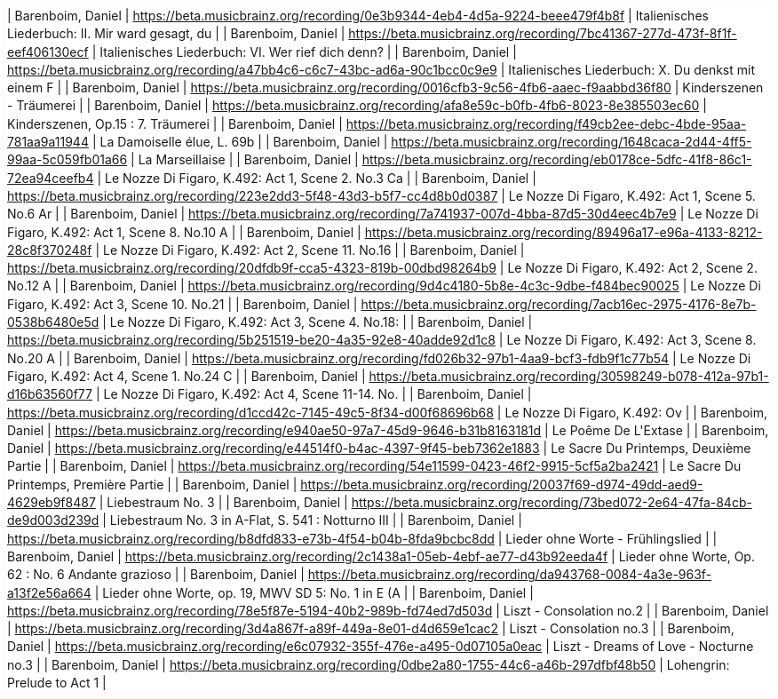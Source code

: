 | Barenboim, Daniel               | <https://beta.musicbrainz.org/recording/0e3b9344-4eb4-4d5a-9224-beee479f4b8f> | Italienisches Liederbuch: II. Mir ward gesagt, du                                |
| Barenboim, Daniel               | <https://beta.musicbrainz.org/recording/7bc41367-277d-473f-8f1f-eef406130ecf> | Italienisches Liederbuch: VI. Wer rief dich denn?                                |
| Barenboim, Daniel               | <https://beta.musicbrainz.org/recording/a47bb4c6-c6c7-43bc-ad6a-90c1bcc0c9e9> | Italienisches Liederbuch: X. Du denkst mit einem F                               |
| Barenboim, Daniel               | <https://beta.musicbrainz.org/recording/0016cfb3-9c56-4fb6-aaec-f9aabbd36f80> | Kinderszenen - Träumerei                                                         |
| Barenboim, Daniel               | <https://beta.musicbrainz.org/recording/afa8e59c-b0fb-4fb6-8023-8e385503ec60> | Kinderszenen, Op.15 : 7. Träumerei                                               |
| Barenboim, Daniel               | <https://beta.musicbrainz.org/recording/f49cb2ee-debc-4bde-95aa-781aa9a11944> | La Damoiselle élue, L. 69b                                                       |
| Barenboim, Daniel               | <https://beta.musicbrainz.org/recording/1648caca-2d44-4ff5-99aa-5c059fb01a66> | La Marseillaise                                                                  |
| Barenboim, Daniel               | <https://beta.musicbrainz.org/recording/eb0178ce-5dfc-41f8-86c1-72ea94ceefb4> | Le Nozze Di Figaro, K.492: Act 1, Scene 2. No.3 Ca                               |
| Barenboim, Daniel               | <https://beta.musicbrainz.org/recording/223e2dd3-5f48-43d3-b5f7-cc4d8b0d0387> | Le Nozze Di Figaro, K.492: Act 1, Scene 5. No.6 Ar                               |
| Barenboim, Daniel               | <https://beta.musicbrainz.org/recording/7a741937-007d-4bba-87d5-30d4eec4b7e9> | Le Nozze Di Figaro, K.492: Act 1, Scene 8. No.10 A                               |
| Barenboim, Daniel               | <https://beta.musicbrainz.org/recording/89496a17-e96a-4133-8212-28c8f370248f> | Le Nozze Di Figaro, K.492: Act 2, Scene 11. No.16                                |
| Barenboim, Daniel               | <https://beta.musicbrainz.org/recording/20dfdb9f-cca5-4323-819b-00dbd98264b9> | Le Nozze Di Figaro, K.492: Act 2, Scene 2. No.12 A                               |
| Barenboim, Daniel               | <https://beta.musicbrainz.org/recording/9d4c4180-5b8e-4c3c-9dbe-f484bec90025> | Le Nozze Di Figaro, K.492: Act 3, Scene 10. No.21                                |
| Barenboim, Daniel               | <https://beta.musicbrainz.org/recording/7acb16ec-2975-4176-8e7b-0538b6480e5d> | Le Nozze Di Figaro, K.492: Act 3, Scene 4. No.18:                                |
| Barenboim, Daniel               | <https://beta.musicbrainz.org/recording/5b251519-be20-4a35-92e8-40adde92d1c8> | Le Nozze Di Figaro, K.492: Act 3, Scene 8. No.20 A                               |
| Barenboim, Daniel               | <https://beta.musicbrainz.org/recording/fd026b32-97b1-4aa9-bcf3-fdb9f1c77b54> | Le Nozze Di Figaro, K.492: Act 4, Scene 1. No.24 C                               |
| Barenboim, Daniel               | <https://beta.musicbrainz.org/recording/30598249-b078-412a-97b1-d16b63560f77> | Le Nozze Di Figaro, K.492: Act 4, Scene 11-14. No.                               |
| Barenboim, Daniel               | <https://beta.musicbrainz.org/recording/d1ccd42c-7145-49c5-8f34-d00f68696b68> | Le Nozze Di Figaro, K.492: Ov                                                    |
| Barenboim, Daniel               | <https://beta.musicbrainz.org/recording/e940ae50-97a7-45d9-9646-b31b8163181d> | Le Poême De L'Extase                                                             |
| Barenboim, Daniel               | <https://beta.musicbrainz.org/recording/e44514f0-b4ac-4397-9f45-beb7362e1883> | Le Sacre Du Printemps, Deuxième Partie                                           |
| Barenboim, Daniel               | <https://beta.musicbrainz.org/recording/54e11599-0423-46f2-9915-5cf5a2ba2421> | Le Sacre Du Printemps, Première Partie                                           |
| Barenboim, Daniel               | <https://beta.musicbrainz.org/recording/20037f69-d974-49dd-aed9-4629eb9f8487> | Liebestraum No. 3                                                                |
| Barenboim, Daniel               | <https://beta.musicbrainz.org/recording/73bed072-2e64-47fa-84cb-de9d003d239d> | Liebestraum No. 3 in A-Flat, S. 541 : Notturno III                               |
| Barenboim, Daniel               | <https://beta.musicbrainz.org/recording/b8dfd833-e73b-4f54-b04b-8fda9bcbc8dd> | Lieder ohne Worte - Frühlingslied                                                |
| Barenboim, Daniel               | <https://beta.musicbrainz.org/recording/2c1438a1-05eb-4ebf-ae77-d43b92eeda4f> | Lieder ohne Worte, Op. 62 : No. 6 Andante grazioso                               |
| Barenboim, Daniel               | <https://beta.musicbrainz.org/recording/da943768-0084-4a3e-963f-a13f2e56a664> | Lieder ohne Worte, op. 19, MWV SD 5: No. 1 in E (A                               |
| Barenboim, Daniel               | <https://beta.musicbrainz.org/recording/78e5f87e-5194-40b2-989b-fd74ed7d503d> | Liszt - Consolation no.2                                                         |
| Barenboim, Daniel               | <https://beta.musicbrainz.org/recording/3d4a867f-a89f-449a-8e01-d4d659e1cac2> | Liszt - Consolation no.3                                                         |
| Barenboim, Daniel               | <https://beta.musicbrainz.org/recording/e6c07932-355f-476e-a495-0d07105a0eac> | Liszt - Dreams of Love - Nocturne no.3                                           |
| Barenboim, Daniel               | <https://beta.musicbrainz.org/recording/0dbe2a80-1755-44c6-a46b-297dfbf48b50> | Lohengrin: Prelude to Act 1                                                      |
